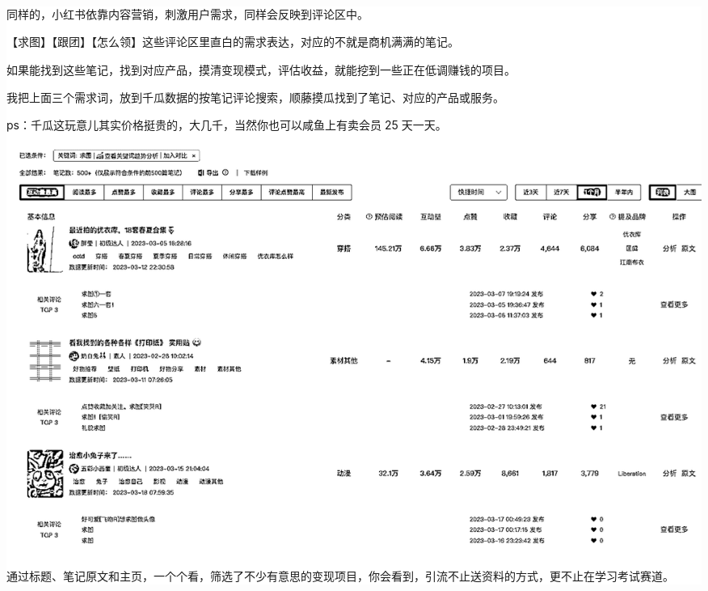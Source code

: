 同样的，小红书依靠内容营销，刺激用户需求，同样会反映到评论区中。 

【求图】【跟团】【怎么领】这些评论区里直白的需求表达，对应的不就是商机满满的笔记。 

如果能找到这些笔记，找到对应产品，摸清变现模式，评估收益，就能挖到一些正在低调赚钱的项目。 

我把上面三个需求词，放到千瓜数据的按笔记评论搜索，顺藤摸瓜找到了笔记、对应的产品或服务。 

ps：千瓜这玩意儿其实价格挺贵的，大几千，当然你也可以咸鱼上有卖会员 25 天一天。 

![](img/3e1c117eceef570f5410e3018bfe2d35.png)  

通过标题、笔记原文和主页，一个个看，筛选了不少有意思的变现项目，你会看到，引流不止送资料的方式，更不止在学习考试赛道。 
